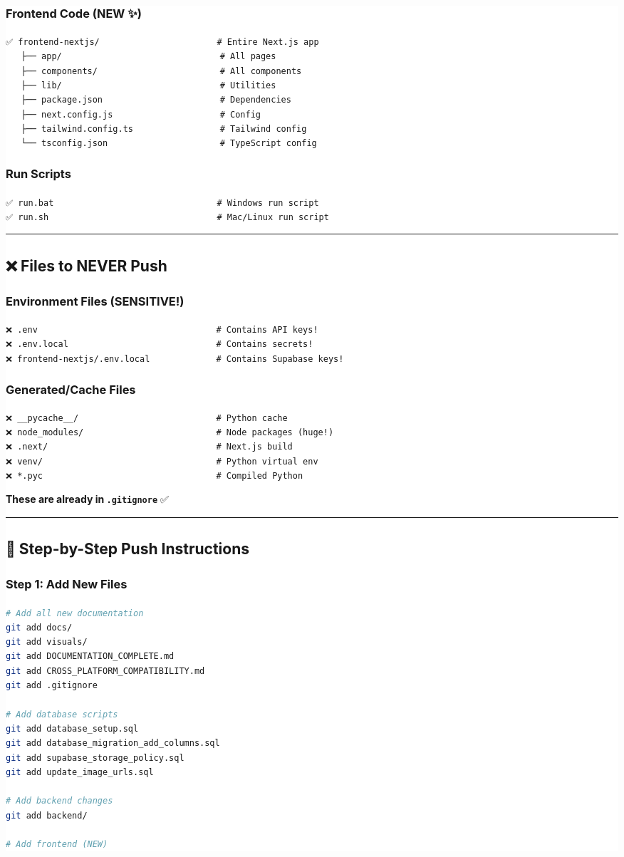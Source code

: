 ### Frontend Code (NEW ✨)
```
✅ frontend-nextjs/                       # Entire Next.js app
   ├── app/                               # All pages
   ├── components/                        # All components
   ├── lib/                               # Utilities
   ├── package.json                       # Dependencies
   ├── next.config.js                     # Config
   ├── tailwind.config.ts                 # Tailwind config
   └── tsconfig.json                      # TypeScript config
```

### Run Scripts
```
✅ run.bat                                # Windows run script
✅ run.sh                                 # Mac/Linux run script
```

---

## ❌ Files to NEVER Push

### Environment Files (SENSITIVE!)
```
❌ .env                                   # Contains API keys!
❌ .env.local                             # Contains secrets!
❌ frontend-nextjs/.env.local             # Contains Supabase keys!
```

### Generated/Cache Files
```
❌ __pycache__/                           # Python cache
❌ node_modules/                          # Node packages (huge!)
❌ .next/                                 # Next.js build
❌ venv/                                  # Python virtual env
❌ *.pyc                                  # Compiled Python
```

**These are already in `.gitignore`** ✅

---

## 📝 Step-by-Step Push Instructions

### Step 1: Add New Files

```bash
# Add all new documentation
git add docs/
git add visuals/
git add DOCUMENTATION_COMPLETE.md
git add CROSS_PLATFORM_COMPATIBILITY.md
git add .gitignore

# Add database scripts
git add database_setup.sql
git add database_migration_add_columns.sql
git add supabase_storage_policy.sql
git add update_image_urls.sql

# Add backend changes
git add backend/

# Add frontend (NEW)
```